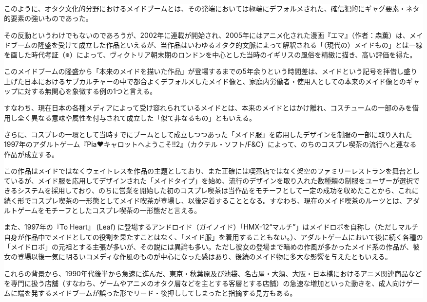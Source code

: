 このように、オタク文化的分野におけるメイドブームとは、その発端においては極端にデフォルメされた、確信犯的にギャグ要素・ネタ的要素の強いものであった。

その反動というわけでもないのであろうが、2002年に連載が開始され、2005年にはアニメ化された漫画『エマ』（作者：森薫）は、メイドブームの隆盛を受けて成立した作品といえるが、当作品はいわゆるオタク的文脈によって解釈される「（現代の）メイドもの」とは一線を画した時代考証（※）によって、ヴィクトリア朝末期のロンドンを中心とした当時のイギリスの風俗を精緻に描き、高い評価を得た。

このメイドブームの隆盛から「本来のメイドを描いた作品」が登場するまでの5年余りという時間差は、メイドという記号を拝借し盛り上げた日本におけるサブカルチャーの中で都合よくデフォルメしたメイド像と、家庭内労働者・使用人としての本来のメイド像とのギャップに対する無関心を象徴する例の1つと言える。

すなわち、現在日本の各種メディアによって受け容れられているメイドとは、本来のメイドとはかけ離れ、コスチュームの一部のみを借用し全く異なる意味や属性を付与されて成立した「似て非なるもの」ともいえる。

さらに、コスプレの一環として当時すでにブームとして成立しつつあった「メイド服」を応用したデザインを制服の一部に取り入れた1997年のアダルトゲーム『Pia♥キャロットへようこそ!!2』（カクテル・ソフト/F&C）によって、のちのコスプレ喫茶の流行へと連なる作品が成立する。

この作品はメイドではなくウェイトレスを作品の主題としており、また正確には喫茶店ではなく架空のファミリーレストランを舞台としているが、メイド服を応用してデザインされた「メイドタイプ」を始め、流行のデザインを取り入れた数種類の制服をユーザーが選択できるシステムを採用しており、のちに営業を開始した初のコスプレ喫茶は当作品をモチーフとして一定の成功を収めたことから、これに続く形でコスプレ喫茶の一形態としてメイド喫茶が登場し、以後定着することとなる。すなわち、現在のメイド喫茶のルーツとは、アダルトゲームをモチーフとしたコスプレ喫茶の一形態だと言える。

また、1997年の『To Heart』 (Leaf) に登場するアンドロイド（ガイノイド）「HMX-12“マルチ”」はメイドロボを自称し（ただしマルチ自身が作品中でメイドとしての役割を果たすことはなく、「メイド服」を着用することもない。）、アダルトゲームにおいて後に続く各種の「メイドロボ」の元祖とする主張が多いが、その説には異論も多い。ただし彼女の登場まで暗めの作風が多かったメイド系の作品が、彼女の登場以後一気に明るいコメディな作風のものが中心になった感はあり、後続のメイド物に多大な影響を与えたともいえる。

これらの背景から、1990年代後半から急速に進んだ、東京・秋葉原及び池袋、名古屋・大須、大阪・日本橋におけるアニメ関連商品などを専門に扱う店舗（すなわち、ゲームやアニメのオタク層などを主とする客層とする店舗）の急速な増加といった動きを、成人向けゲームに端を発するメイドブームが誤った形でリード・後押ししてしまったと指摘する見方もある。

